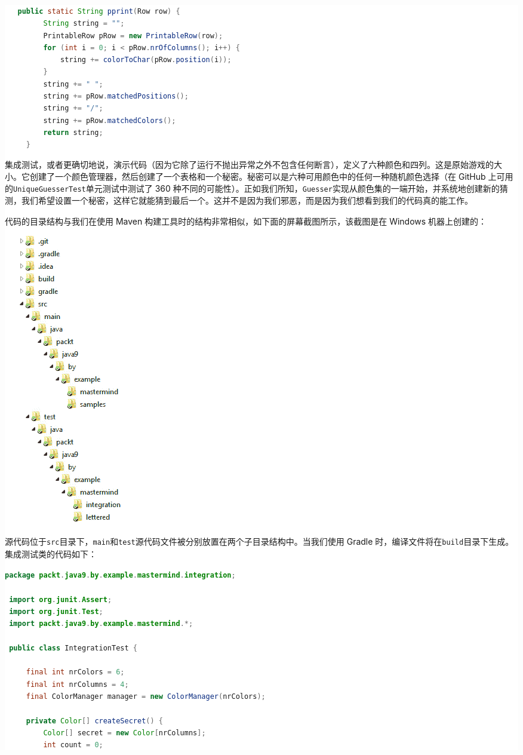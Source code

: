 ```java
   public static String pprint(Row row) { 
         String string = ""; 
         PrintableRow pRow = new PrintableRow(row); 
         for (int i = 0; i < pRow.nrOfColumns(); i++) { 
             string += colorToChar(pRow.position(i)); 
         } 
         string += " "; 
         string += pRow.matchedPositions(); 
         string += "/"; 
         string += pRow.matchedColors(); 
         return string; 
     }

```

集成测试，或者更确切地说，演示代码（因为它除了运行不抛出异常之外不包含任何断言），定义了六种颜色和四列。这是原始游戏的大小。它创建了一个颜色管理器，然后创建了一个表格和一个秘密。秘密可以是六种可用颜色中的任何一种随机颜色选择（在 GitHub 上可用的`UniqueGuesserTest`单元测试中测试了 360 种不同的可能性）。正如我们所知，`Guesser`实现从颜色集的一端开始，并系统地创建新的猜测，我们希望设置一个秘密，这样它就能猜到最后一个。这并不是因为我们邪恶，而是因为我们想看到我们的代码真的能工作。

代码的目录结构与我们在使用 Maven 构建工具时的结构非常相似，如下面的屏幕截图所示，该截图是在 Windows 机器上创建的：

![图片](img/00043.gif)

源代码位于`src`目录下，`main`和`test`源代码文件被分别放置在两个子目录结构中。当我们使用 Gradle 时，编译文件将在`build`目录下生成。集成测试类的代码如下：

```java
package packt.java9.by.example.mastermind.integration; 

 import org.junit.Assert; 
 import org.junit.Test; 
 import packt.java9.by.example.mastermind.*; 

 public class IntegrationTest { 

     final int nrColors = 6; 
     final int nrColumns = 4; 
     final ColorManager manager = new ColorManager(nrColors); 

     private Color[] createSecret() { 
         Color[] secret = new Color[nrColumns]; 
         int count = 0; 
```
